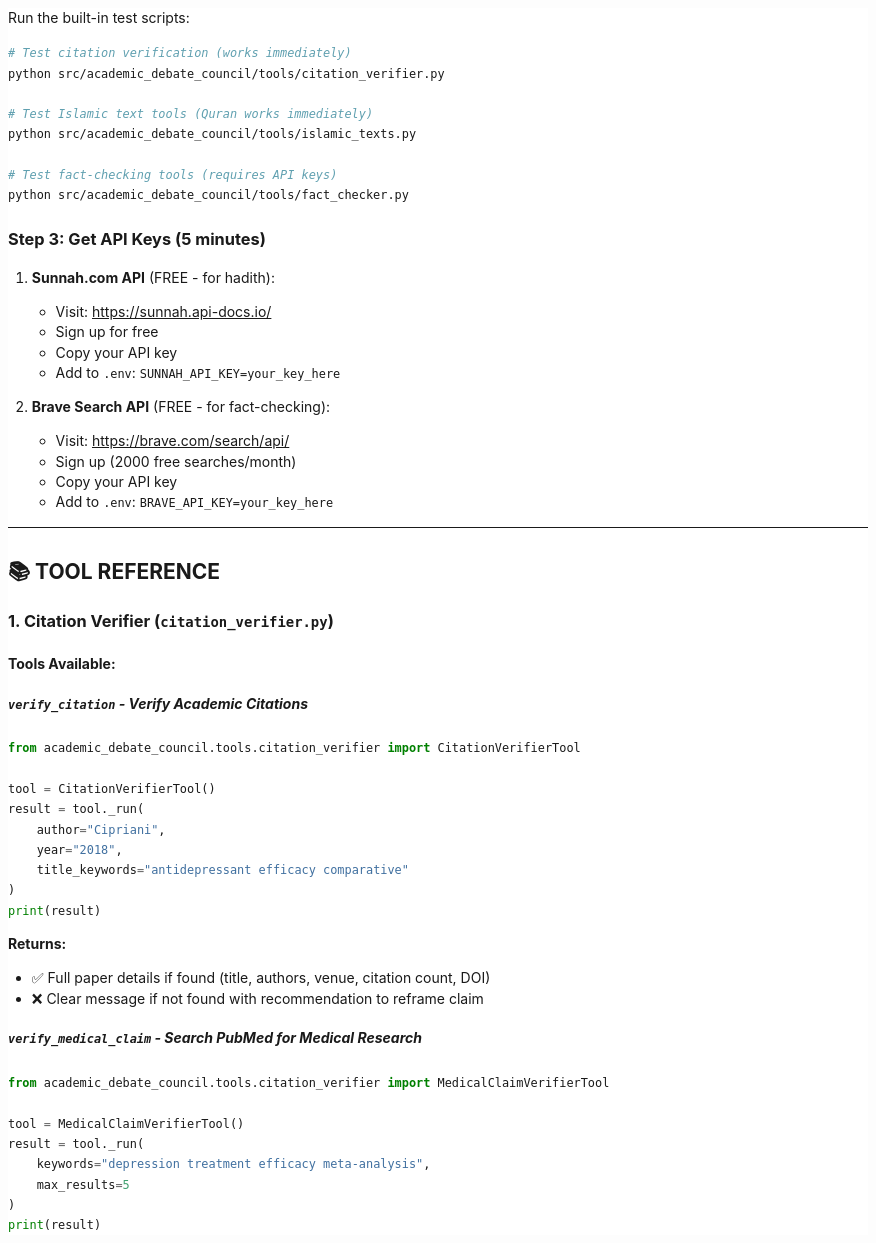 Run the built-in test scripts:

```bash
# Test citation verification (works immediately)
python src/academic_debate_council/tools/citation_verifier.py

# Test Islamic text tools (Quran works immediately)
python src/academic_debate_council/tools/islamic_texts.py

# Test fact-checking tools (requires API keys)
python src/academic_debate_council/tools/fact_checker.py
```

### **Step 3: Get API Keys (5 minutes)**

1. **Sunnah.com API** (FREE - for hadith):
   - Visit: https://sunnah.api-docs.io/
   - Sign up for free
   - Copy your API key
   - Add to `.env`: `SUNNAH_API_KEY=your_key_here`

2. **Brave Search API** (FREE - for fact-checking):
   - Visit: https://brave.com/search/api/
   - Sign up (2000 free searches/month)
   - Copy your API key
   - Add to `.env`: `BRAVE_API_KEY=your_key_here`

---

## 📚 **TOOL REFERENCE**

### **1. Citation Verifier (`citation_verifier.py`)**

#### **Tools Available:**

##### `verify_citation` - Verify Academic Citations
```python
from academic_debate_council.tools.citation_verifier import CitationVerifierTool

tool = CitationVerifierTool()
result = tool._run(
    author="Cipriani",
    year="2018",
    title_keywords="antidepressant efficacy comparative"
)
print(result)
```

**Returns:**
- ✅ Full paper details if found (title, authors, venue, citation count, DOI)
- ❌ Clear message if not found with recommendation to reframe claim

##### `verify_medical_claim` - Search PubMed for Medical Research
```python
from academic_debate_council.tools.citation_verifier import MedicalClaimVerifierTool

tool = MedicalClaimVerifierTool()
result = tool._run(
    keywords="depression treatment efficacy meta-analysis",
    max_results=5
)
print(result)
```

